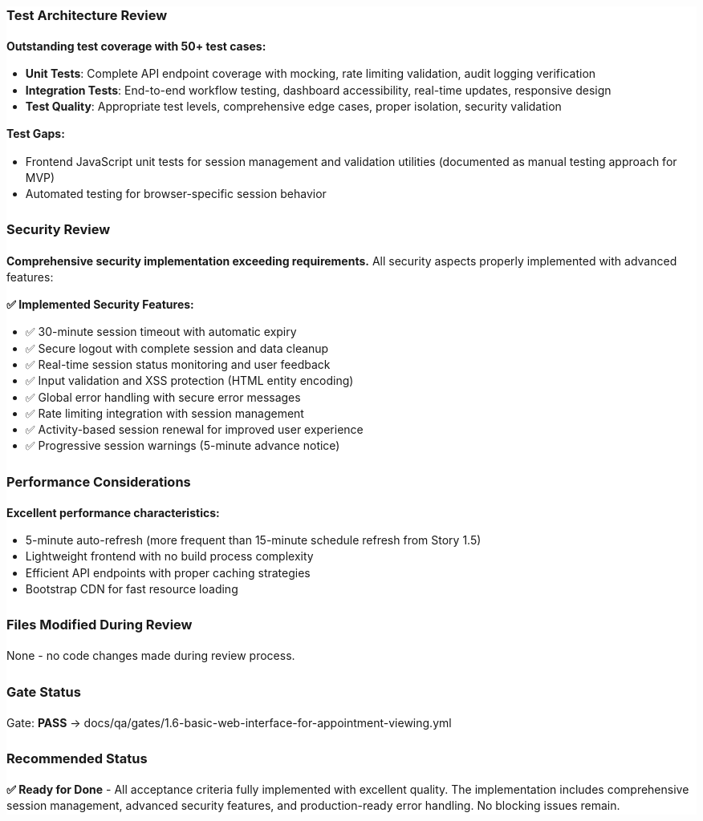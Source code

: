 ### Test Architecture Review

**Outstanding test coverage with 50+ test cases:**

- **Unit Tests**: Complete API endpoint coverage with mocking, rate limiting validation, audit logging verification
- **Integration Tests**: End-to-end workflow testing, dashboard accessibility, real-time updates, responsive design
- **Test Quality**: Appropriate test levels, comprehensive edge cases, proper isolation, security validation

**Test Gaps:**

- Frontend JavaScript unit tests for session management and validation utilities (documented as manual testing approach for MVP)
- Automated testing for browser-specific session behavior

### Security Review

**Comprehensive security implementation exceeding requirements.** All security aspects properly implemented with advanced features:

**✅ Implemented Security Features:**

- ✅ 30-minute session timeout with automatic expiry
- ✅ Secure logout with complete session and data cleanup
- ✅ Real-time session status monitoring and user feedback
- ✅ Input validation and XSS protection (HTML entity encoding)
- ✅ Global error handling with secure error messages
- ✅ Rate limiting integration with session management
- ✅ Activity-based session renewal for improved user experience
- ✅ Progressive session warnings (5-minute advance notice)

### Performance Considerations

**Excellent performance characteristics:**

- 5-minute auto-refresh (more frequent than 15-minute schedule refresh from Story 1.5)
- Lightweight frontend with no build process complexity
- Efficient API endpoints with proper caching strategies
- Bootstrap CDN for fast resource loading

### Files Modified During Review

None - no code changes made during review process.

### Gate Status

Gate: **PASS** → docs/qa/gates/1.6-basic-web-interface-for-appointment-viewing.yml

### Recommended Status

**✅ Ready for Done** - All acceptance criteria fully implemented with excellent quality. The implementation includes comprehensive session management, advanced security features, and production-ready error handling. No blocking issues remain.
